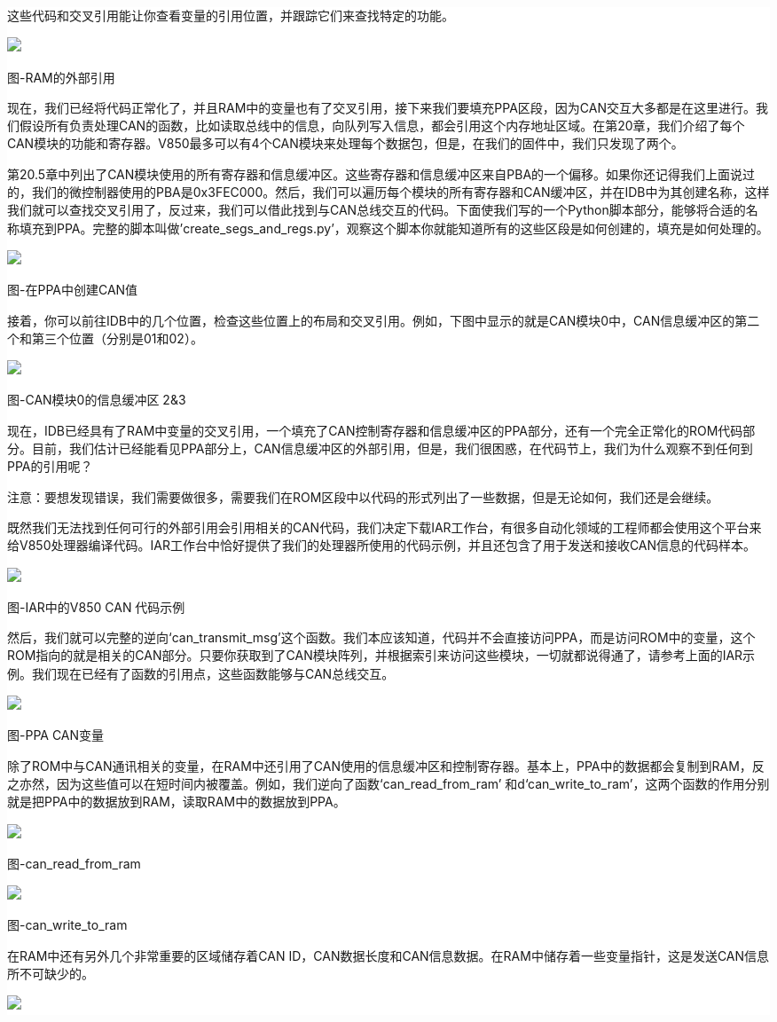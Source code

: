 
这些代码和交叉引用能让你查看变量的引用位置，并跟踪它们来查找特定的功能。

![](http://www.quip.com/blob/dPVAAAb46Fm/wX75y9KDh214L_kWmTiqnA?s=2SDKADyVrLzM)

图-RAM的外部引用

现在，我们已经将代码正常化了，并且RAM中的变量也有了交叉引用，接下来我们要填充PPA区段，因为CAN交互大多都是在这里进行。我们假设所有负责处理CAN的函数，比如读取总线中的信息，向队列写入信息，都会引用这个内存地址区域。在第20章，我们介绍了每个CAN模块的功能和寄存器。V850最多可以有4个CAN模块来处理每个数据包，但是，在我们的固件中，我们只发现了两个。

第20.5章中列出了CAN模块使用的所有寄存器和信息缓冲区。这些寄存器和信息缓冲区来自PBA的一个偏移。如果你还记得我们上面说过的，我们的微控制器使用的PBA是0x3FEC000。然后，我们可以遍历每个模块的所有寄存器和CAN缓冲区，并在IDB中为其创建名称，这样我们就可以查找交叉引用了，反过来，我们可以借此找到与CAN总线交互的代码。下面使我们写的一个Python脚本部分，能够将合适的名称填充到PPA。完整的脚本叫做’create_segs_and_regs.py’，观察这个脚本你就能知道所有的这些区段是如何创建的，填充是如何处理的。

![](http://www.quip.com/blob/dPVAAAb46Fm/dY_tEd-0jRNqptzP-RsNXw?s=2SDKADyVrLzM)

图-在PPA中创建CAN值

接着，你可以前往IDB中的几个位置，检查这些位置上的布局和交叉引用。例如，下图中显示的就是CAN模块0中，CAN信息缓冲区的第二个和第三个位置（分别是01和02）。

![](http://www.quip.com/blob/dPVAAAb46Fm/fhhPJk8fNVXuOVIZybn25A?s=2SDKADyVrLzM)

图-CAN模块0的信息缓冲区 2&3

现在，IDB已经具有了RAM中变量的交叉引用，一个填充了CAN控制寄存器和信息缓冲区的PPA部分，还有一个完全正常化的ROM代码部分。目前，我们估计已经能看见PPA部分上，CAN信息缓冲区的外部引用，但是，我们很困惑，在代码节上，我们为什么观察不到任何到PPA的引用呢？

注意：要想发现错误，我们需要做很多，需要我们在ROM区段中以代码的形式列出了一些数据，但是无论如何，我们还是会继续。

既然我们无法找到任何可行的外部引用会引用相关的CAN代码，我们决定下载IAR工作台，有很多自动化领域的工程师都会使用这个平台来给V850处理器编译代码。IAR工作台中恰好提供了我们的处理器所使用的代码示例，并且还包含了用于发送和接收CAN信息的代码样本。

![](http://www.quip.com/blob/dPVAAAb46Fm/LLCyEpMe1zN_6qmAzL4EDg?s=2SDKADyVrLzM)

图-IAR中的V850 CAN 代码示例

然后，我们就可以完整的逆向‘can_transmit_msg’这个函数。我们本应该知道，代码并不会直接访问PPA，而是访问ROM中的变量，这个ROM指向的就是相关的CAN部分。只要你获取到了CAN模块阵列，并根据索引来访问这些模块，一切就都说得通了，请参考上面的IAR示例。我们现在已经有了函数的引用点，这些函数能够与CAN总线交互。

![](http://www.quip.com/blob/dPVAAAb46Fm/qQ-FymFtveMhm5wlx6M9WA?s=2SDKADyVrLzM)

图-PPA CAN变量

除了ROM中与CAN通讯相关的变量，在RAM中还引用了CAN使用的信息缓冲区和控制寄存器。基本上，PPA中的数据都会复制到RAM，反之亦然，因为这些值可以在短时间内被覆盖。例如，我们逆向了函数‘can_read_from_ram’ 和d‘can_write_to_ram’，这两个函数的作用分别就是把PPA中的数据放到RAM，读取RAM中的数据放到PPA。

![](http://www.quip.com/blob/dPVAAAb46Fm/eTdw1dQu1VgMboLY43r9BA?s=2SDKADyVrLzM)

图-can_read_from_ram

![](http://www.quip.com/blob/dPVAAAb46Fm/HXMhoKRb78MqRQRy-upy6g?s=2SDKADyVrLzM)

图-can_write_to_ram

在RAM中还有另外几个非常重要的区域储存着CAN ID，CAN数据长度和CAN信息数据。在RAM中储存着一些变量指针，这是发送CAN信息所不可缺少的。

![](http://www.quip.com/blob/dPVAAAb46Fm/xnf1zra__Fw-m9xrvpEXAA?s=2SDKADyVrLzM)
